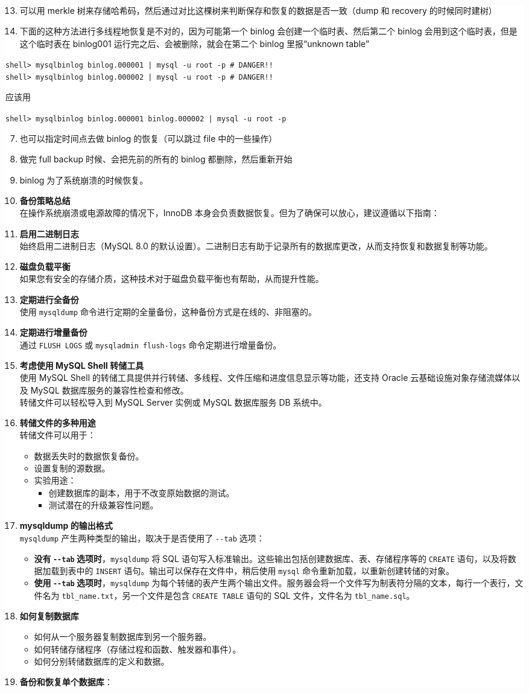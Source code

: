 13. 可以用 merkle 树来存储哈希码，然后通过对比这棵树来判断保存和恢复的数据是否一致（dump 和 recovery 的时候同时建树）

14. 下面的这种方法进行多线程地恢复是不对的，因为可能第一个 binlog 会创建一个临时表、然后第二个 binlog 会用到这个临时表，但是这个临时表在 binlog001 运行完之后、会被删除，就会在第二个 binlog 里报“unknown table”

```
shell> mysqlbinlog binlog.000001 | mysql -u root -p # DANGER!!
shell> mysqlbinlog binlog.000002 | mysql -u root -p # DANGER!!
```

应该用

```
shell> mysqlbinlog binlog.000001 binlog.000002 | mysql -u root -p
```

7. 也可以指定时间点去做 binlog 的恢复（可以跳过 file 中的一些操作）

8. 做完 full backup 时候、会把先前的所有的 binlog 都删除，然后重新开始

9. binlog 为了系统崩溃的时候恢复。

10. **备份策略总结**  
    在操作系统崩溃或电源故障的情况下，InnoDB 本身会负责数据恢复。但为了确保可以放心，建议遵循以下指南：

11. **启用二进制日志**  
    始终启用二进制日志（MySQL 8.0 的默认设置）。二进制日志有助于记录所有的数据库更改，从而支持恢复和数据复制等功能。

12. **磁盘负载平衡**  
    如果您有安全的存储介质，这种技术对于磁盘负载平衡也有帮助，从而提升性能。

13. **定期进行全备份**  
    使用 `mysqldump` 命令进行定期的全量备份，这种备份方式是在线的、非阻塞的。

14. **定期进行增量备份**  
    通过 `FLUSH LOGS` 或 `mysqladmin flush-logs` 命令定期进行增量备份。

15. **考虑使用 MySQL Shell 转储工具**  
    使用 MySQL Shell 的转储工具提供并行转储、多线程、文件压缩和进度信息显示等功能，还支持 Oracle 云基础设施对象存储流媒体以及 MySQL 数据库服务的兼容性检查和修改。  
    转储文件可以轻松导入到 MySQL Server 实例或 MySQL 数据库服务 DB 系统中。

16. **转储文件的多种用途**  
    转储文件可以用于：

    - 数据丢失时的数据恢复备份。
    - 设置复制的源数据。
    - 实验用途：
      - 创建数据库的副本，用于不改变原始数据的测试。
      - 测试潜在的升级兼容性问题。

17. **mysqldump 的输出格式**  
    `mysqldump` 产生两种类型的输出，取决于是否使用了 `--tab` 选项：

    - **没有 `--tab` 选项时**，`mysqldump` 将 SQL 语句写入标准输出。这些输出包括创建数据库、表、存储程序等的 `CREATE` 语句，以及将数据加载到表中的 `INSERT` 语句。输出可以保存在文件中，稍后使用 `mysql` 命令重新加载，以重新创建转储的对象。
    - **使用 `--tab` 选项时**，`mysqldump` 为每个转储的表产生两个输出文件。服务器会将一个文件写为制表符分隔的文本，每行一个表行，文件名为 `tbl_name.txt`，另一个文件是包含 `CREATE TABLE` 语句的 SQL 文件，文件名为 `tbl_name.sql`。

18. **如何复制数据库**
    - 如何从一个服务器复制数据库到另一个服务器。
    - 如何转储存储程序（存储过程和函数、触发器和事件）。
    - 如何分别转储数据库的定义和数据。
19. **备份和恢复单个数据库**：
